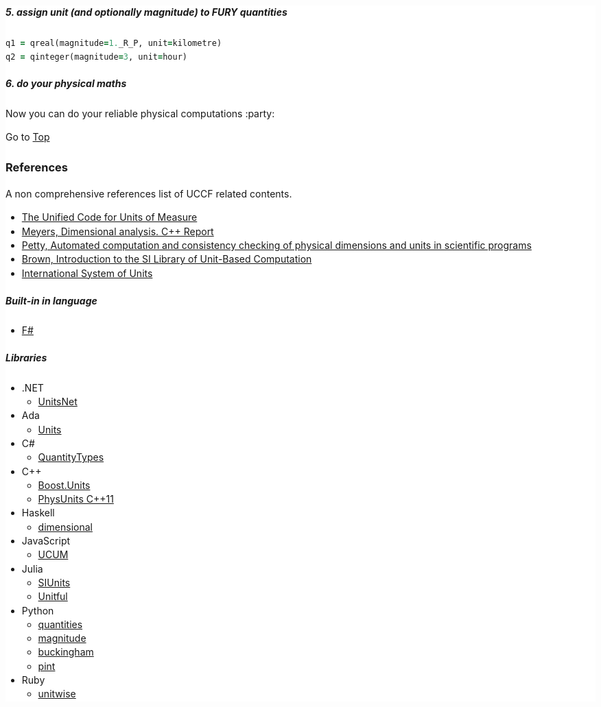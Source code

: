 ##### 5. assign unit (and optionally magnitude) to FURY quantities

```fortran
q1 = qreal(magnitude=1._R_P, unit=kilometre)
q2 = qinteger(magnitude=3, unit=hour)
```

##### 6. do your physical maths

Now you can do your reliable physical computations :party:

Go to [Top](#top)

### References

A non comprehensive references list of UCCF related contents.

+ [The Unified Code for Units of Measure](http://unitsofmeasure.org/trac)
+ [Meyers, Dimensional analysis. C++ Report](http://se.ethz.ch/~meyer/publications/OTHERS/scott_meyers/dimensions.pdf)
+ [Petty, Automated computation and consistency checking of physical dimensions and units in scientific programs](http://onlinelibrary.wiley.com/doi/10.1002/spe.401/abstract)
+ [Brown, Introduction to the SI Library of Unit-Based Computation](http://lss.fnal.gov/archive/1998/conf/Conf-98-328.pdf)
+ [International System of Units](https://en.wikipedia.org/wiki/International_System_of_Units)

##### Built-in in language

+ [F#](https://en.wikibooks.org/wiki/F_Sharp_Programming/Units_of_Measure)

##### Libraries

+ .NET
    + [UnitsNet](https://github.com/anjdreas/UnitsNet)
+ Ada
    + [Units](http://www.dmitry-kazakov.de/ada/units.htm)
+ C#
    + [QuantityTypes](https://github.com/objorke/QuantityTypes)
+ C++
    + [Boost.Units](http://www.boost.org/doc/libs/1_37_0/doc/html/boost_units.html)
    + [PhysUnits C++11](https://github.com/martinmoene/PhysUnits-CT-Cpp11)
+ Haskell
    + [dimensional](http://hackage.haskell.org/package/dimensional)
+ JavaScript
    + [UCUM](https://github.com/jmandel/ucum.js)
+ Julia
    + [SIUnits](https://github.com/Keno/SIUnits.jl)
    + [Unitful](https://github.com/ajkeller34/Unitful.jl)
+ Python
    + [quantities](https://github.com/python-quantities/python-quantities)
    + [magnitude](https://github.com/juanre/magnitude)
    + [buckingham](https://github.com/mdipierro/buckingham)
    + [pint](https://github.com/hgrecco/pint)
+ Ruby
    + [unitwise](https://github.com/joshwlewis/unitwise)
